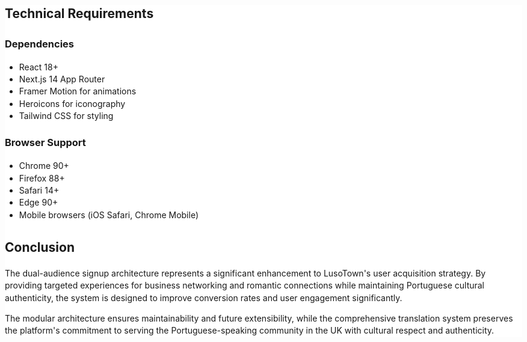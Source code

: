 ## Technical Requirements

### Dependencies
- React 18+
- Next.js 14 App Router
- Framer Motion for animations
- Heroicons for iconography
- Tailwind CSS for styling

### Browser Support
- Chrome 90+
- Firefox 88+
- Safari 14+
- Edge 90+
- Mobile browsers (iOS Safari, Chrome Mobile)

## Conclusion

The dual-audience signup architecture represents a significant enhancement to LusoTown's user acquisition strategy. By providing targeted experiences for business networking and romantic connections while maintaining Portuguese cultural authenticity, the system is designed to improve conversion rates and user engagement significantly.

The modular architecture ensures maintainability and future extensibility, while the comprehensive translation system preserves the platform's commitment to serving the Portuguese-speaking community in the UK with cultural respect and authenticity.